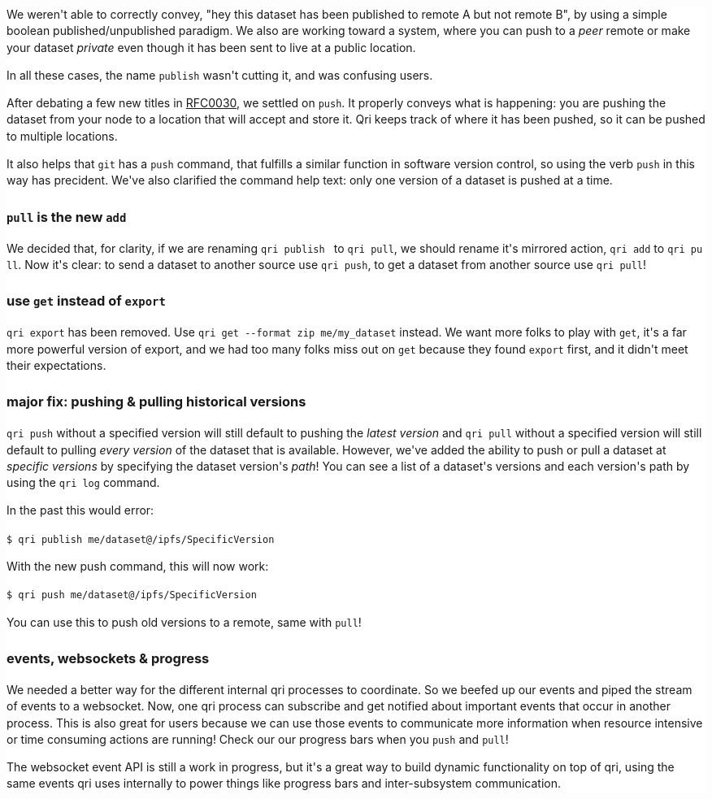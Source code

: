 We weren't able to correctly convey, "hey this dataset has been published to remote A but not remote B", by using a simple boolean published/unpublished paradigm. We also are working toward a system, where you can push to a _peer_ remote or make your dataset _private_ even though it has been sent to live at a public location.

In all these cases, the name `publish` wasn't cutting it, and was confusing users. 

After debating a few new titles in [RFC0030](https://github.com/qri-io/rfcs/blob/master/text/0030-replace_publish_clone_with_push_pull.md), we settled on `push`. It properly conveys what is happening: you are pushing the dataset from your node to a location that will accept and store it. Qri keeps track of where it has been pushed, so it can be pushed to multiple locations.

It also helps that `git` has a `push` command, that fulfills a similar function in software version control, so using the verb `push` in this way has precident. We've also clarified the command help text: only one version of a dataset is pushed at a time.

### `pull` is the new `add`
We decided that, for clarity, if we are renaming `qri publish ` to `qri pull`, we should rename it's mirrored action, `qri add` to `qri pull`. Now it's clear: to send a dataset to another source use `qri push`, to get a dataset from another source use `qri pull`!

### use `get` instead of `export`
`qri export` has been removed. Use `qri get --format zip me/my_dataset` instead. We want more folks to play with `get`, it's a far more powerful version of export, and we had too many folks miss out on `get` because they found `export` first, and it didn't meet their expectations.

### major fix: pushing & pulling historical versions
`qri push` without a specified version will still default to pushing the _latest version_ and `qri pull` without a specified version will still default to pulling _every version_ of the dataset that is available. However, we've added the ability to push or pull a dataset at _specific versions_ by specifying the dataset version's _path_! You can see a list of a dataset's versions and each version's path by using the `qri log` command.

In the past this would error:

```
$ qri publish me/dataset@/ipfs/SpecificVersion
```

With the new push command, this will now work:

```
$ qri push me/dataset@/ipfs/SpecificVersion
```

You can use this to push old versions to a remote, same with `pull`!

### events, websockets & progress
We needed a better way for the different internal qri processes to coordinate. So we beefed up our events and piped the stream of events to a websocket. Now, one qri process can subscribe and get notified about important events that occur in another process. This is also great for users because we can use those events to communicate more information when resource intensive or time consuming actions are running! Check our our progress bars when you `push` and `pull`!

The websocket event API is still a work in progress, but it's a great way to build dynamic functionality on top of qri, using the same events qri uses internally to power things like progress bars and inter-subsystem communication.

